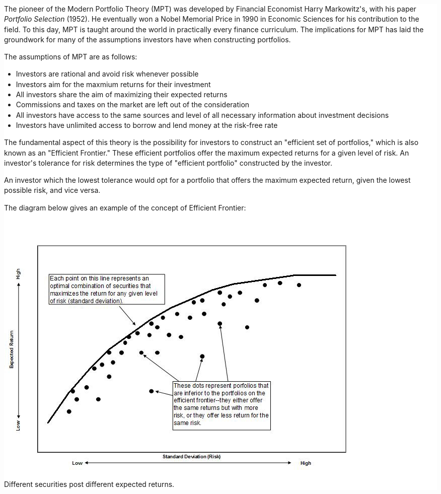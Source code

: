 The pioneer of the Modern Portfolio Theory (MPT) was developed by Financial Economist Harry Markowitz's, with his paper *Portfolio Selection* (1952). He eventually won a Nobel Memorial Price in 1990 in Economic Sciences for his contribution to the field. To this day, MPT is taught around the world in practically every finance curriculum. The implications for MPT has laid the groundwork for many of the assumptions investors have when constructing portfolios.

The assumptions of MPT are as follows:

- Investors are rational and avoid risk whenever possible
- Investors aim for the maxmium returns for their investment
- All investors share the aim of maximizing their expected returns
- Commissions and taxes on the market are left out of the consideration
- All investors have access to the same sources and level of all necessary information about investment decisions
- Investors have unlimited access to borrow and lend money at the risk-free rate

The fundamental aspect of this theory is the possibility for investors to construct an "efficient set of portfolios," which is also known as an "Efficient Frontier." These efficient portfolios offer the maximum expected returns for a given level of risk. An investor's tolerance for risk determines the type of "efficient portfolio" constructed by the investor. 

An investor which the lowest tolerance would opt for a portfolio that offers the maximum expected return, given the lowest possible risk, and vice versa.

The diagram below gives an example of the concept of Efficient Frontier:

![Efficient Frontier](efficient_frontier.jpg)

Different securities post different expected returns.
